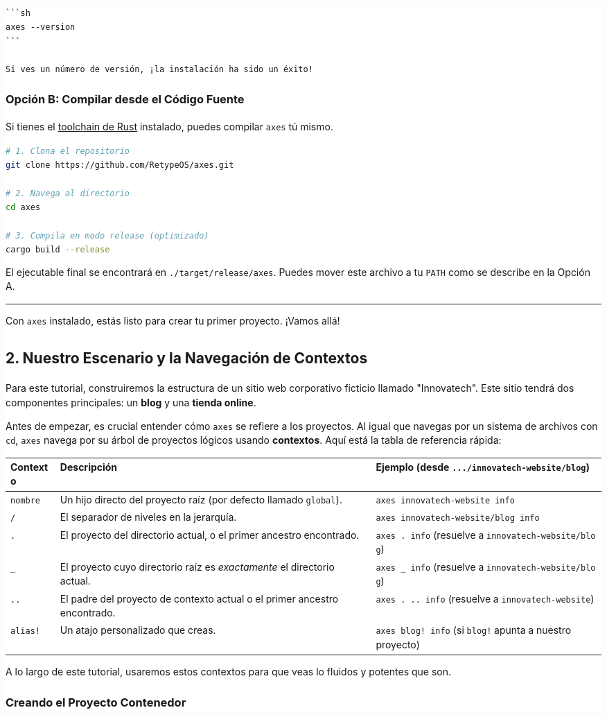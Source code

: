     ```sh
    axes --version
    ```

    Si ves un número de versión, ¡la instalación ha sido un éxito!

### Opción B: Compilar desde el Código Fuente

Si tienes el [toolchain de Rust](https://www.rust-lang.org/tools/install) instalado, puedes compilar `axes` tú mismo.

```sh
# 1. Clona el repositorio
git clone https://github.com/RetypeOS/axes.git

# 2. Navega al directorio
cd axes

# 3. Compila en modo release (optimizado)
cargo build --release
```

El ejecutable final se encontrará en `./target/release/axes`. Puedes mover este archivo a tu `PATH` como se describe en la Opción A.

---

Con `axes` instalado, estás listo para crear tu primer proyecto. ¡Vamos allá!

## 2. Nuestro Escenario y la Navegación de Contextos

Para este tutorial, construiremos la estructura de un sitio web corporativo ficticio llamado "Innovatech". Este sitio tendrá dos componentes principales: un **blog** y una **tienda online**.

Antes de empezar, es crucial entender cómo `axes` se refiere a los proyectos. Al igual que navegas por un sistema de archivos con `cd`, `axes` navega por su árbol de proyectos lógicos usando **contextos**. Aquí está la tabla de referencia rápida:

| Contexto | Descripción                                                                | Ejemplo (desde `.../innovatech-website/blog`)               |
| :------- | :------------------------------------------------------------------------- | :---------------------------------------------------------- |
| `nombre` | Un hijo directo del proyecto raíz (por defecto llamado `global`).          | `axes innovatech-website info`                              |
| `/`      | El separador de niveles en la jerarquía.                                   | `axes innovatech-website/blog info`                         |
| `.`      | El proyecto del directorio actual, o el primer ancestro encontrado.        | `axes . info` (resuelve a `innovatech-website/blog`)        |
| `_`      | El proyecto cuyo directorio raíz es *exactamente* el directorio actual.    | `axes _ info` (resuelve a `innovatech-website/blog`)        |
| `..`     | El padre del proyecto de contexto actual o el primer ancestro encontrado.  | `axes . .. info` (resuelve a `innovatech-website`)          |
| `alias!` | Un atajo personalizado que creas.                                          | `axes blog! info` (si `blog!` apunta a nuestro proyecto)    |

A lo largo de este tutorial, usaremos estos contextos para que veas lo fluidos y potentes que son.

### Creando el Proyecto Contenedor
